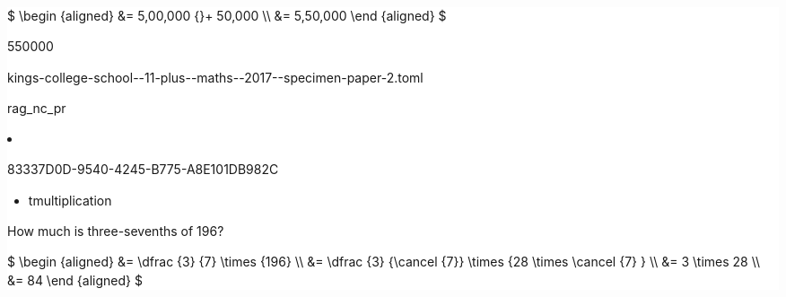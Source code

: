 $
\begin {aligned}
&= 5,00,000 {}+ 50,000 \\\\
&= 5,50,000
\end {aligned}
$

</div>
</div>
<div class='answers'>
<div class='answer'>

$550000$

</div>
</div>

<div class='papername'>
<p>kings-college-school--11-plus--maths--2017--specimen-paper-2.toml</p>
</div>
<div class='rag'>
<p>rag_nc_pr</p>
</div>
</div>
</li>
<li>
<div class='question_envelope rag_nc_pr question'>
<div class='uuid'>
<p>83337D0D-9540-4245-B775-A8E101DB982C</p>
</div>
<div class='topics'>
<ul>
<li>
tmultiplication
</li>
</ul>
</div>
<div class='question question'>

How much is three-sevenths of $196$?

</div>
<div class='workings'>
<div class='working'>

$
\begin {aligned}
&= \dfrac {3} {7} \times {196} \\\\
&= \dfrac {3} {\cancel {7}} \times {28 \times \cancel {7} } \\\\
&= 3 \times 28 \\\\
&= 84
\end {aligned}
$

</div>
</div>
<div class='answers'>
<div class='answer'>
